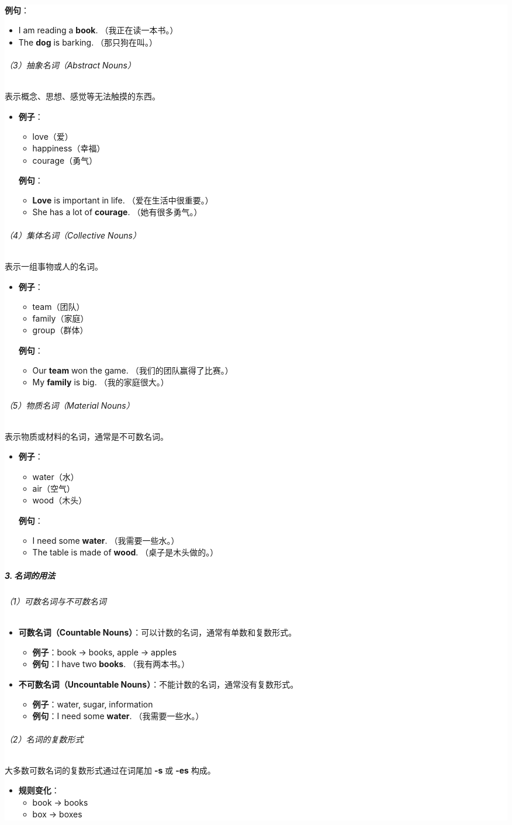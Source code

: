   **例句**：
  - I am reading a **book**. （我正在读一本书。）
  - The **dog** is barking. （那只狗在叫。）

###### （3）抽象名词（Abstract Nouns）
表示概念、思想、感觉等无法触摸的东西。
- **例子**：
  - love（爱）
  - happiness（幸福）
  - courage（勇气）

  **例句**：
  - **Love** is important in life. （爱在生活中很重要。）
  - She has a lot of **courage**. （她有很多勇气。）

###### （4）集体名词（Collective Nouns）
表示一组事物或人的名词。
- **例子**：
  - team（团队）
  - family（家庭）
  - group（群体）

  **例句**：
  - Our **team** won the game. （我们的团队赢得了比赛。）
  - My **family** is big. （我的家庭很大。）

###### （5）物质名词（Material Nouns）
表示物质或材料的名词，通常是不可数名词。
- **例子**：
  - water（水）
  - air（空气）
  - wood（木头）

  **例句**：
  - I need some **water**. （我需要一些水。）
  - The table is made of **wood**. （桌子是木头做的。）

##### 3. **名词的用法**

###### （1）可数名词与不可数名词
- **可数名词（Countable Nouns）**：可以计数的名词，通常有单数和复数形式。
  - **例子**：book -> books, apple -> apples
  - **例句**：I have two **books**. （我有两本书。）

- **不可数名词（Uncountable Nouns）**：不能计数的名词，通常没有复数形式。
  - **例子**：water, sugar, information
  - **例句**：I need some **water**. （我需要一些水。）

###### （2）名词的复数形式
大多数可数名词的复数形式通过在词尾加 **-s** 或 **-es** 构成。

- **规则变化**：
  - book -> books
  - box -> boxes
